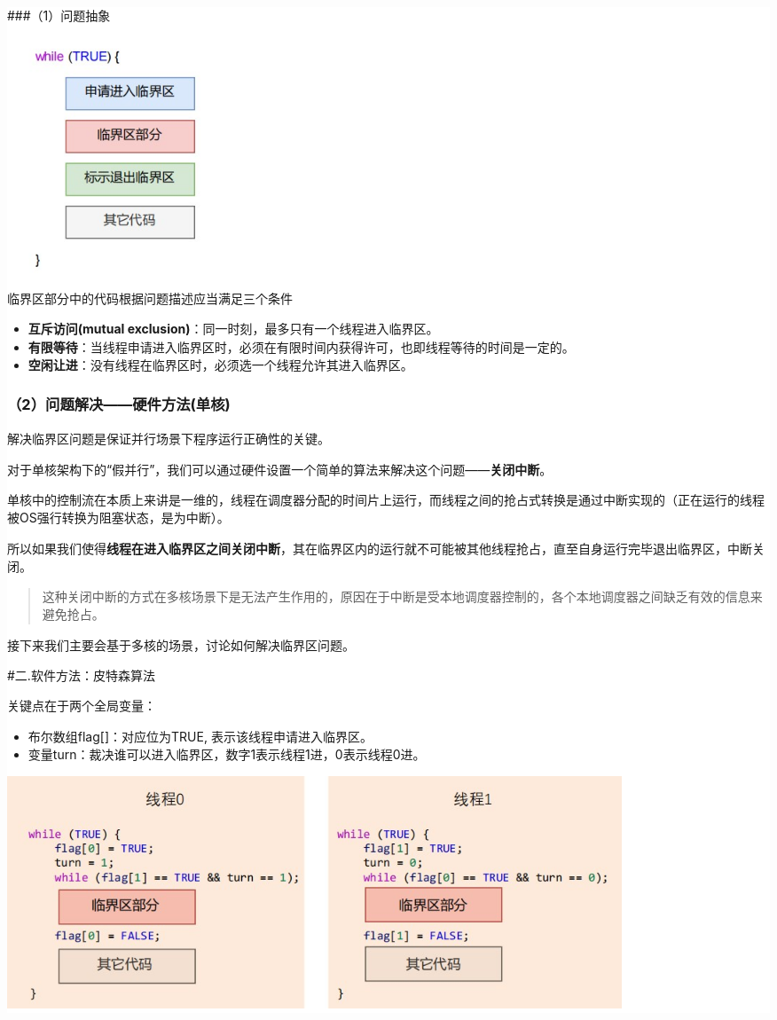 ###（1）问题抽象

<img src="图片\同步原语11.jpg" style="zoom:80%;" />

临界区部分中的代码根据问题描述应当满足三个条件

*  **互斥访问(mutual exclusion)**：同一时刻，最多只有一个线程进入临界区。
*  **有限等待**：当线程申请进入临界区时，必须在有限时间内获得许可，也即线程等待的时间是一定的。
*  **空闲让进**：没有线程在临界区时，必须选一个线程允许其进入临界区。

### （2）问题解决——硬件方法(单核)

解决临界区问题是保证并行场景下程序运行正确性的关键。

对于单核架构下的“假并行”，我们可以通过硬件设置一个简单的算法来解决这个问题——**关闭中断**。

单核中的控制流在本质上来讲是一维的，线程在调度器分配的时间片上运行，而线程之间的抢占式转换是通过中断实现的（正在运行的线程被OS强行转换为阻塞状态，是为中断）。

所以如果我们使得**线程在进入临界区之间关闭中断**，其在临界区内的运行就不可能被其他线程抢占，直至自身运行完毕退出临界区，中断关闭。

> 这种关闭中断的方式在多核场景下是无法产生作用的，原因在于中断是受本地调度器控制的，各个本地调度器之间缺乏有效的信息来避免抢占。

接下来我们主要会基于多核的场景，讨论如何解决临界区问题。

#二.软件方法：皮特森算法

关键点在于两个全局变量：

* 布尔数组flag[]：对应位为TRUE, 表示该线程申请进入临界区。
* 变量turn：裁决谁可以进入临界区，数字1表示线程1进，0表示线程0进。

<img src="图片\同步原语12.jpg" style="zoom:80%;" />
